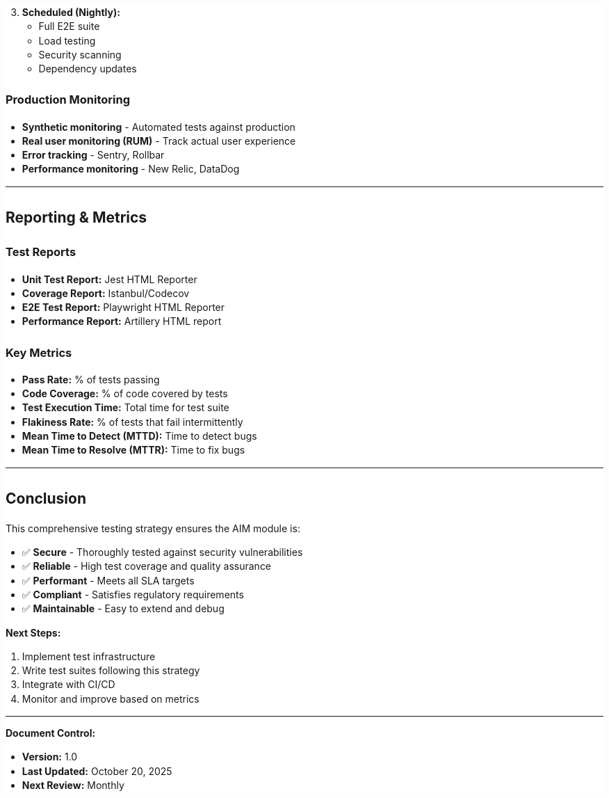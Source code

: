 3. **Scheduled (Nightly):**
   - Full E2E suite
   - Load testing
   - Security scanning
   - Dependency updates

### Production Monitoring

- **Synthetic monitoring** - Automated tests against production
- **Real user monitoring (RUM)** - Track actual user experience
- **Error tracking** - Sentry, Rollbar
- **Performance monitoring** - New Relic, DataDog

---

## Reporting & Metrics

### Test Reports

- **Unit Test Report:** Jest HTML Reporter
- **Coverage Report:** Istanbul/Codecov
- **E2E Test Report:** Playwright HTML Reporter
- **Performance Report:** Artillery HTML report

### Key Metrics

- **Pass Rate:** % of tests passing
- **Code Coverage:** % of code covered by tests
- **Test Execution Time:** Total time for test suite
- **Flakiness Rate:** % of tests that fail intermittently
- **Mean Time to Detect (MTTD):** Time to detect bugs
- **Mean Time to Resolve (MTTR):** Time to fix bugs

---

## Conclusion

This comprehensive testing strategy ensures the AIM module is:
- ✅ **Secure** - Thoroughly tested against security vulnerabilities
- ✅ **Reliable** - High test coverage and quality assurance
- ✅ **Performant** - Meets all SLA targets
- ✅ **Compliant** - Satisfies regulatory requirements
- ✅ **Maintainable** - Easy to extend and debug

**Next Steps:**
1. Implement test infrastructure
2. Write test suites following this strategy
3. Integrate with CI/CD
4. Monitor and improve based on metrics

---

**Document Control:**
- **Version:** 1.0
- **Last Updated:** October 20, 2025
- **Next Review:** Monthly
